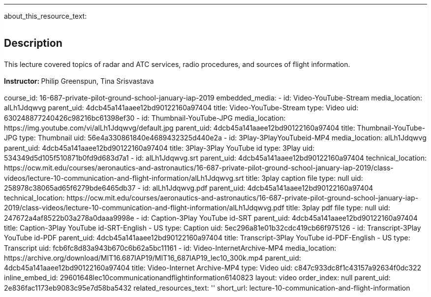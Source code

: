 ---
about_this_resource_text: <h2 class="subhead">Description</h2> <p>This lecture covered
  topics of radar and ATC services, radio procedures, and sources of flight information.</p>
  <p><strong>Instructor:&nbsp;</strong>Philip Greenspun, Tina Srisvastava</p>
course_id: 16-687-private-pilot-ground-school-january-iap-2019
embedded_media:
- id: Video-YouTube-Stream
  media_location: alLh1Jdqwvg
  parent_uid: 4dcb45a141aaee12bd90122160a97404
  title: Video-YouTube-Stream
  type: Video
  uid: 630248877240426c98216bc61398ef30
- id: Thumbnail-YouTube-JPG
  media_location: https://img.youtube.com/vi/alLh1Jdqwvg/default.jpg
  parent_uid: 4dcb45a141aaee12bd90122160a97404
  title: Thumbnail-YouTube-JPG
  type: Thumbnail
  uid: 56e4a330861840e4689432325d440e2a
- id: 3Play-3PlayYouTubeid-MP4
  media_location: alLh1Jdqwvg
  parent_uid: 4dcb45a141aaee12bd90122160a97404
  title: 3Play-3Play YouTube id
  type: 3Play
  uid: 534349d5d105f510871b0fd9d683d7a1
- id: alLh1Jdqwvg.srt
  parent_uid: 4dcb45a141aaee12bd90122160a97404
  technical_location: https://ocw.mit.edu/courses/aeronautics-and-astronautics/16-687-private-pilot-ground-school-january-iap-2019/class-videos/lecture-10-communication-and-flight-information/alLh1Jdqwvg.srt
  title: 3play caption file
  type: null
  uid: 258978c38065ad65f6279bde6465db37
- id: alLh1Jdqwvg.pdf
  parent_uid: 4dcb45a141aaee12bd90122160a97404
  technical_location: https://ocw.mit.edu/courses/aeronautics-and-astronautics/16-687-private-pilot-ground-school-january-iap-2019/class-videos/lecture-10-communication-and-flight-information/alLh1Jdqwvg.pdf
  title: 3play pdf file
  type: null
  uid: 247672a4af8522b03a278a0daaa9998e
- id: Caption-3Play YouTube id-SRT
  parent_uid: 4dcb45a141aaee12bd90122160a97404
  title: Caption-3Play YouTube id-SRT-English - US
  type: Caption
  uid: 5ec296a81e01b32cdc419cb66f975126
- id: Transcript-3Play YouTube id-PDF
  parent_uid: 4dcb45a141aaee12bd90122160a97404
  title: Transcript-3Play YouTube id-PDF-English - US
  type: Transcript
  uid: fcb6fc8d83a943b670c6b62a5bc11161
- id: Video-InternetArchive-MP4
  media_location: https://archive.org/download/MIT16.687IAP19/MIT16_687IAP19_lec10_300k.mp4
  parent_uid: 4dcb45a141aaee12bd90122160a97404
  title: Video-Internet Archive-MP4
  type: Video
  uid: c847c933dc8f1c43157a92634f0dc322
inline_embed_id: 29601648lec10communicationandflightinformation6140823
layout: video
order_index: null
parent_uid: 2e836fac1173eb9083c95e7d58ba5432
related_resources_text: ''
short_url: lecture-10-communication-and-flight-information